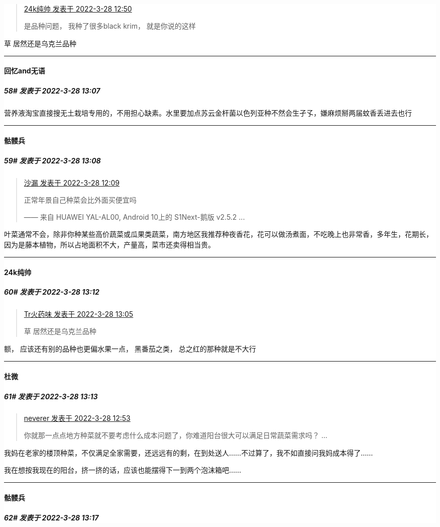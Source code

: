 <blockquote><a href="httphttps://bbs.saraba1st.com/2b/forum.php?mod=redirect&amp;goto=findpost&amp;pid=55215904&amp;ptid=2060342" target="_blank">24k纯帅 发表于 2022-3-28 12:50</a>

是品种问题， 我种了很多black krim， 就是你说的这样</blockquote>
草 居然还是乌克兰品种

*****

####  回忆and无语  
##### 58#       发表于 2022-3-28 13:07

营养液淘宝直接搜无土栽培专用的，不用担心缺素。水里要加点苏云金杆菌以色列亚种不然会生孑孓，嫌麻烦掰两届蚊香丢进去也行

*****

####  骷髅兵  
##### 59#       发表于 2022-3-28 13:08

<blockquote><a href="httphttps://bbs.saraba1st.com/2b/forum.php?mod=redirect&amp;goto=findpost&amp;pid=55215334&amp;ptid=2060342" target="_blank">沙漏 发表于 2022-3-28 12:09</a>

正常年景自己种菜会比外面买便宜吗

—— 来自 HUAWEI YAL-AL00, Android 10上的 S1Next-鹅版 v2.5.2 ...</blockquote>
叶菜通常不会，除非你种某些高价蔬菜或瓜果类蔬菜，南方地区我推荐种夜香花，花可以做汤煮面，不吃晚上也非常香，多年生，花期长，因为是藤本植物，所以占地面积不大，产量高，菜市还卖得相当贵。

*****

####  24k纯帅  
##### 60#       发表于 2022-3-28 13:12

<blockquote><a href="httphttps://bbs.saraba1st.com/2b/forum.php?mod=redirect&amp;goto=findpost&amp;pid=55216107&amp;ptid=2060342" target="_blank">Tr火药味 发表于 2022-3-28 13:05</a>

草 居然还是乌克兰品种</blockquote>
额， 应该还有别的品种也更偏水果一点， 黑番茄之类， 总之红的那种就是不大行



*****

####  杜微  
##### 61#       发表于 2022-3-28 13:13

<blockquote><a href="httphttps://bbs.saraba1st.com/2b/forum.php?mod=redirect&amp;goto=findpost&amp;pid=55215946&amp;ptid=2060342" target="_blank">neverer 发表于 2022-3-28 12:53</a>

你就那一点点地方种菜就不要考虑什么成本问题了，你难道阳台很大可以满足日常蔬菜需求吗？ ...</blockquote>
我妈在老家的楼顶种菜，不仅满足全家需要，还远远有的剩，在到处送人……不过算了，我不如直接问我妈成本得了……

我在想按我现在的阳台，挤一挤的话，应该也能摆得下一到两个泡沫箱吧……

*****

####  骷髅兵  
##### 62#       发表于 2022-3-28 13:17
